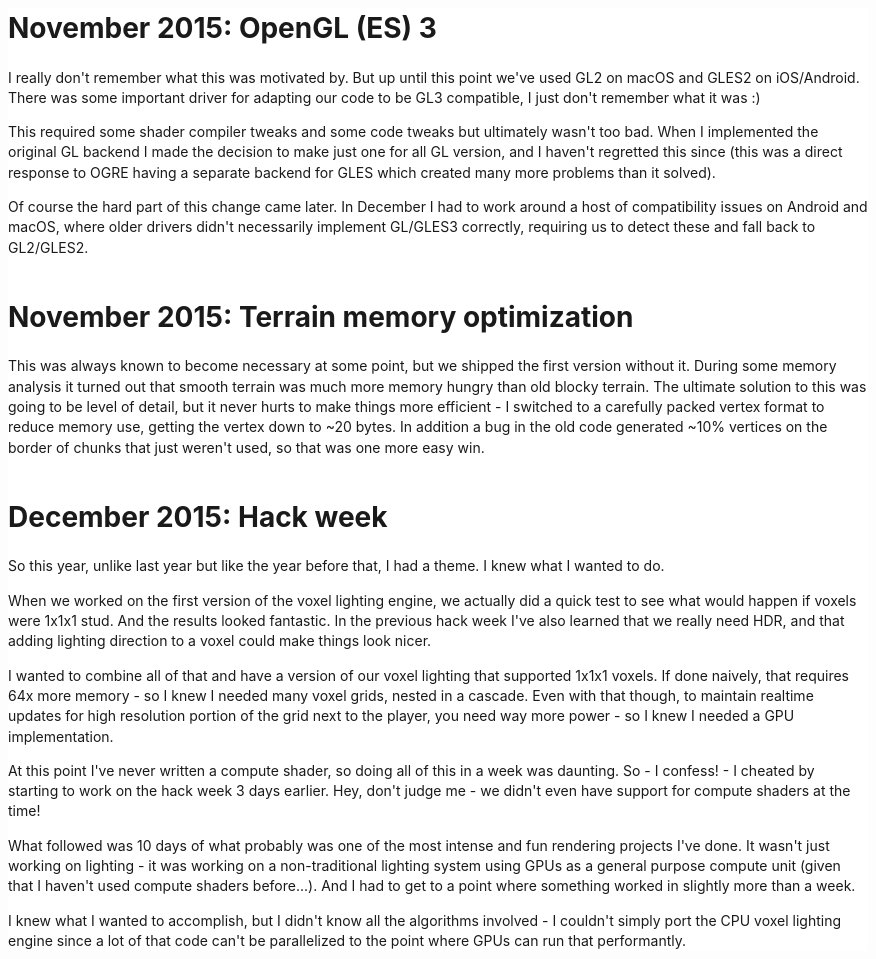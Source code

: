 # November 2015: OpenGL (ES) 3

I really don't remember what this was motivated by. But up until this point we've used GL2 on macOS and GLES2 on iOS/Android. There was some important driver for adapting our code to be GL3 compatible, I just don't remember what it was :)

This required some shader compiler tweaks and some code tweaks but ultimately wasn't too bad. When I implemented the original GL backend I made the decision to make just one for all GL version, and I haven't regretted this since (this was a direct response to OGRE having a separate backend for GLES which created many more problems than it solved).

Of course the hard part of this change came later. In December I had to work around a host of compatibility issues on Android and macOS, where older drivers didn't necessarily implement GL/GLES3 correctly, requiring us to detect these and fall back to GL2/GLES2.

# November 2015: Terrain memory optimization

This was always known to become necessary at some point, but we shipped the first version without it. During some memory analysis it turned out that smooth terrain was much more memory hungry than old blocky terrain. The ultimate solution to this was going to be level of detail, but it never hurts to make things more efficient - I switched to a carefully packed vertex format to reduce memory use, getting the vertex down to ~20 bytes. In addition a bug in the old code generated ~10% vertices on the border of chunks that just weren't used, so that was one more easy win.

# December 2015: Hack week

So this year, unlike last year but like the year before that, I had a theme. I knew what I wanted to do.

When we worked on the first version of the voxel lighting engine, we actually did a quick test to see what would happen if voxels were 1x1x1 stud. And the results looked fantastic. In the previous hack week I've also learned that we really need HDR, and that adding lighting direction to a voxel could make things look nicer.

I wanted to combine all of that and have a version of our voxel lighting that supported 1x1x1 voxels. If done naively, that requires 64x more memory - so I knew I needed many voxel grids, nested in a cascade. Even with that though, to maintain realtime updates for high resolution portion of the grid next to the player, you need way more power - so I knew I needed a GPU implementation.

At this point I've never written a compute shader, so doing all of this in a week was daunting. So - I confess! - I cheated by starting to work on the hack week 3 days earlier. Hey, don't judge me - we didn't even have support for compute shaders at the time!

What followed was 10 days of what probably was one of the most intense and fun rendering projects I've done. It wasn't just working on lighting - it was working on a non-traditional lighting system using GPUs as a general purpose compute unit (given that I haven't used compute shaders before...). And I had to get to a point where something worked in slightly more than a week.

I knew what I wanted to accomplish, but I didn't know all the algorithms involved - I couldn't simply port the CPU voxel lighting engine since a lot of that code can't be parallelized to the point where GPUs can run that performantly.
